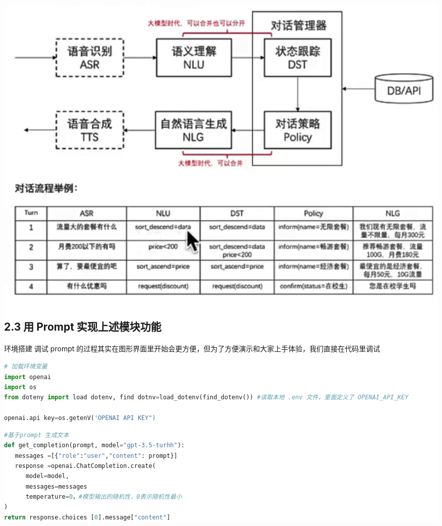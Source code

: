 ![对话系统的基本模块（简介）](./images/PromptEngineering/2.2对话系统的基本模块.png)

## 2.3 用 Prompt 实现上述模块功能
环境搭建
调试 prompt 的过程其实在图形界面里开始会更方便，但为了方便演示和大家上手体验，我们直接在代码里调试
```python
# 加载环境变量
import openai
import os
from doteny import load dotenv, find dotnv=load_dotenv(find_dotenv()) #读取本地 .env 文件，里面定义了 OPENAI_API_KEY

openai.api key=os.getenV('OPENAI API KEY")
```

```python
#基于prompt 生成文本
def get_completion(prompt, model="gpt-3.5-turhh"):
   messages =[{"role":"user","content": prompt}]
   response =openai.ChatCompletion.create(
      model=model,
      messages=messages
      temperature=0，#模型输出的随机性，0表示随机性最小
)
return response.choices [0].message["content"]
```
